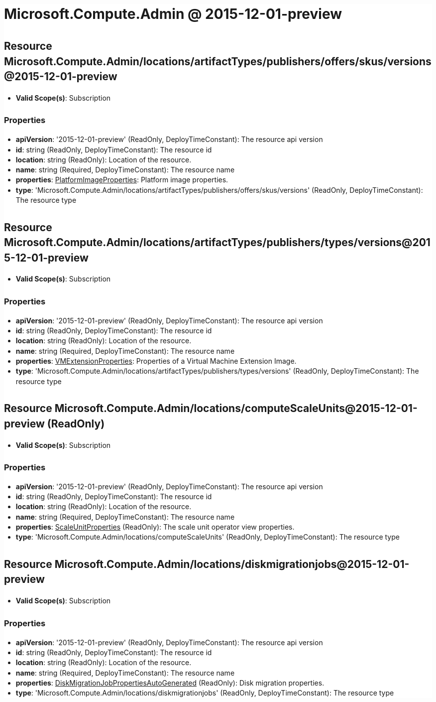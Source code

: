 # Microsoft.Compute.Admin @ 2015-12-01-preview

## Resource Microsoft.Compute.Admin/locations/artifactTypes/publishers/offers/skus/versions@2015-12-01-preview
* **Valid Scope(s)**: Subscription
### Properties
* **apiVersion**: '2015-12-01-preview' (ReadOnly, DeployTimeConstant): The resource api version
* **id**: string (ReadOnly, DeployTimeConstant): The resource id
* **location**: string (ReadOnly): Location of the resource.
* **name**: string (Required, DeployTimeConstant): The resource name
* **properties**: [PlatformImageProperties](#platformimageproperties): Platform image properties.
* **type**: 'Microsoft.Compute.Admin/locations/artifactTypes/publishers/offers/skus/versions' (ReadOnly, DeployTimeConstant): The resource type

## Resource Microsoft.Compute.Admin/locations/artifactTypes/publishers/types/versions@2015-12-01-preview
* **Valid Scope(s)**: Subscription
### Properties
* **apiVersion**: '2015-12-01-preview' (ReadOnly, DeployTimeConstant): The resource api version
* **id**: string (ReadOnly, DeployTimeConstant): The resource id
* **location**: string (ReadOnly): Location of the resource.
* **name**: string (Required, DeployTimeConstant): The resource name
* **properties**: [VMExtensionProperties](#vmextensionproperties): Properties of a Virtual Machine Extension Image.
* **type**: 'Microsoft.Compute.Admin/locations/artifactTypes/publishers/types/versions' (ReadOnly, DeployTimeConstant): The resource type

## Resource Microsoft.Compute.Admin/locations/computeScaleUnits@2015-12-01-preview (ReadOnly)
* **Valid Scope(s)**: Subscription
### Properties
* **apiVersion**: '2015-12-01-preview' (ReadOnly, DeployTimeConstant): The resource api version
* **id**: string (ReadOnly, DeployTimeConstant): The resource id
* **location**: string (ReadOnly): Location of the resource.
* **name**: string (Required, DeployTimeConstant): The resource name
* **properties**: [ScaleUnitProperties](#scaleunitproperties) (ReadOnly): The scale unit operator view properties.
* **type**: 'Microsoft.Compute.Admin/locations/computeScaleUnits' (ReadOnly, DeployTimeConstant): The resource type

## Resource Microsoft.Compute.Admin/locations/diskmigrationjobs@2015-12-01-preview
* **Valid Scope(s)**: Subscription
### Properties
* **apiVersion**: '2015-12-01-preview' (ReadOnly, DeployTimeConstant): The resource api version
* **id**: string (ReadOnly, DeployTimeConstant): The resource id
* **location**: string (ReadOnly): Location of the resource.
* **name**: string (Required, DeployTimeConstant): The resource name
* **properties**: [DiskMigrationJobPropertiesAutoGenerated](#diskmigrationjobpropertiesautogenerated) (ReadOnly): Disk migration properties.
* **type**: 'Microsoft.Compute.Admin/locations/diskmigrationjobs' (ReadOnly, DeployTimeConstant): The resource type
